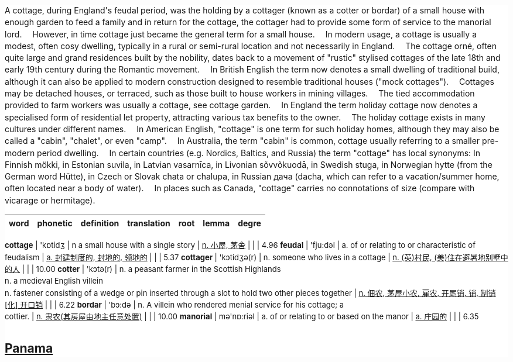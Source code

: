 A cottage, during England's feudal period, was the holding by a cottager (known as a cotter or bordar) of a small house with enough garden to feed a family and in return for the cottage, the cottager had to provide some form of service to the manorial lord. 　However, in time cottage just became the general term for a small house. 　In modern usage, a cottage is usually a modest, often cosy dwelling, typically in a rural or semi-rural location and not necessarily in England. 　The cottage orné, often quite large and grand residences built by the nobility, dates back to a movement of "rustic" stylised cottages of the late 18th and early 19th century during the Romantic movement. 　In British English the term now denotes a small dwelling of traditional build, although it can also be applied to modern construction designed to resemble traditional houses ("mock cottages"). 　Cottages may be detached houses, or terraced, such as those built to house workers in mining villages. 　The tied accommodation provided to farm workers was usually a cottage, see cottage garden. 　In England the term holiday cottage now denotes a specialised form of residential let property, attracting various tax benefits to the owner. 　The holiday cottage exists in many cultures under different names. 　In American English, "cottage" is one term for such holiday homes, although they may also be called a "cabin", "chalet", or even "camp". 　In Australia, the term "cabin" is common, cottage usually referring to a smaller pre-modern period dwelling. 　In certain countries (e.g. Nordics, Baltics, and Russia) the term "cottage" has local synonyms: In Finnish mökki, in Estonian suvila, in Latvian vasarnīca, in Livonian sõvvõkuodā, in Swedish stuga, in Norwegian hytte (from the German word Hütte), in Czech or Slovak chata or chalupa, in Russian дача (dacha, which can refer to a vacation/summer home, often located near a body of water). 　In places such as Canada, "cottage" carries no connotations of size (compare with vicarage or hermitage).
</font>

word | phonetic | definition | translation | root | lemma | degre
---- | ---- | ---- | ---- | ---- | ---- | ----
<font size=2>
<b>cottage</b> | 'kɒtidʒ | n a small house with a single story | <a href=https://en.wikipedia.org/wiki/cottage>n. 小屋, 茅舍</a> |  |  | 4.96
<b>feudal</b> | 'fju:dәl | a. of or relating to or characteristic of feudalism | <a href=https://en.wikipedia.org/wiki/feudal>a. 封建制度的, 封地的, 领地的</a> |  |  | 5.37
<b>cottager</b> | 'kɔtidʒә(r) | n. someone who lives in a cottage | <a href=https://en.wikipedia.org/wiki/cottager>n. (英)村民, (美)住在避暑地别墅中的人</a> |  |  | 10.00
<b>cotter</b> | 'kɔtә(r) | n. a peasant farmer in the Scottish Highlands<br>n. a medieval English villein<br>n. fastener consisting of a wedge or pin inserted through a slot to hold two other pieces together | <a href=https://en.wikipedia.org/wiki/cotter>n. 佃农, 茅屋小农, 雇农, 开尾销, 销, 制销<br>[化] 开口销</a> |  |  | 6.22
<b>bordar</b> | 'bɔ:də | n. A villein who rendered menial service for his cottage; a<br> cottier. | <a href=https://en.wikipedia.org/wiki/bordar>n. 隶农(其房屋由地主任意处置)</a> |  |  | 10.00
<b>manorial</b> | mә'nɒ:riәl | a. of or relating to or based on the manor | <a href=https://en.wikipedia.org/wiki/manorial>a. 庄园的</a> |  |  | 6.35
</font>
<br>



## <a href=https://en.wikipedia.org/wiki/Panama>Panama</a> 
<font size=3>